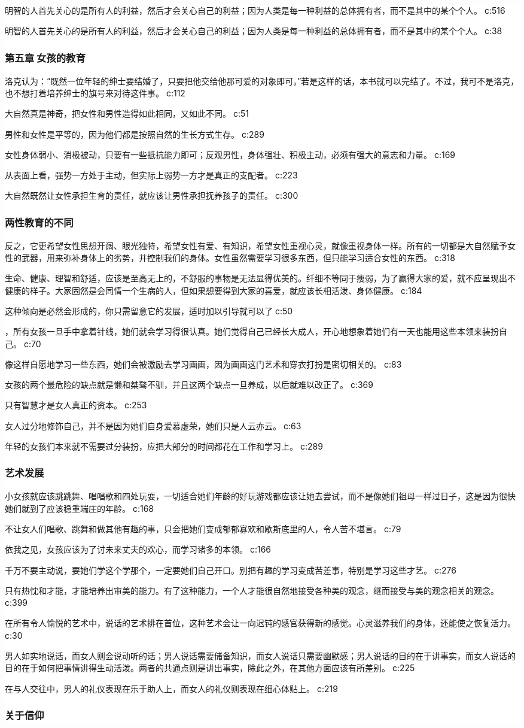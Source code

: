 明智的人首先关心的是所有人的利益，然后才会关心自己的利益；因为人类是每一种利益的总体拥有者，而不是其中的某个个人。 c:516

明智的人首先关心的是所有人的利益，然后才会关心自己的利益；因为人类是每一种利益的总体拥有者，而不是其中的某个个人。 
 c:38

### 第五章 女孩的教育

洛克认为：“既然一位年轻的绅士要结婚了，只要把他交给他那可爱的对象即可。”若是这样的话，本书就可以完结了。不过，我可不是洛克，也不想打着培养绅士的旗号来对待这件事。 c:112

大自然真是神奇，把女性和男性造得如此相同，又如此不同。 c:51

男性和女性是平等的，因为他们都是按照自然的生长方式生存。 c:289

女性身体弱小、消极被动，只要有一些抵抗能力即可；反观男性，身体强壮、积极主动，必须有强大的意志和力量。 c:169

从表面上看，强势一方处于主动，但实际上弱势一方才是真正的支配者。 c:223

大自然既然让女性承担生育的责任，就应该让男性承担抚养孩子的责任。 c:300

### 两性教育的不同

反之，它更希望女性思想开阔、眼光独特，希望女性有爱、有知识，希望女性重视心灵，就像重视身体一样。所有的一切都是大自然赋予女性的武器，用来弥补身体上的劣势，并控制我们的身体。女性虽然需要学习很多东西，但只能学习适合女性的东西。 c:318

生命、健康、理智和舒适，应该是至高无上的，不舒服的事物是无法显得优美的。纤细不等同于瘦弱，为了赢得大家的爱，就不应呈现出不健康的样子。大家固然是会同情一个生病的人，但如果想要得到大家的喜爱，就应该长相活泼、身体健康。 c:184

这种倾向是必然会形成的，你只需留意它的发展，适时加以引导就可以了 c:50

，所有女孩一旦手中拿着针线，她们就会学习得很认真。她们觉得自己已经长大成人，开心地想象着她们有一天也能用这些本领来装扮自己。 c:70

像这样自愿地学习一些东西，她们会被激励去学习画画，因为画画这门艺术和穿衣打扮是密切相关的。 c:83

女孩的两个最危险的缺点就是懒和桀骜不驯，并且这两个缺点一旦养成，以后就难以改正了。 c:369

只有智慧才是女人真正的资本。 c:253

女人过分地修饰自己，并不是因为她们自身爱慕虚荣，她们只是人云亦云。 c:63

年轻的女孩们本来就不需要过分装扮，应把大部分的时间都花在工作和学习上。 c:289

### 艺术发展

小女孩就应该跳跳舞、唱唱歌和四处玩耍，一切适合她们年龄的好玩游戏都应该让她去尝试，而不是像她们祖母一样过日子，这是因为很快她们就到了应该稳重端庄的年龄。 c:168

不让女人们唱歌、跳舞和做其他有趣的事，只会把她们变成郁郁寡欢和歇斯底里的人，令人苦不堪言。 c:79

依我之见，女孩应该为了讨未来丈夫的欢心，而学习诸多的本领。 c:166

千万不要主动说，要她们学这个学那个，一定要她们自己开口。别把有趣的学习变成苦差事，特别是学习这些才艺。 c:276

只有热忱和才能，才能培养出审美的能力。有了这种能力，一个人才能很自然地接受各种美的观念，继而接受与美的观念相关的观念。 c:399

在所有令人愉悦的艺术中，说话的艺术排在首位，这种艺术会让一向迟钝的感官获得新的感觉。心灵滋养我们的身体，还能使之恢复活力。 c:30

男人如实地说话，而女人则会说动听的话；男人说话需要储备知识，而女人说话只需要幽默感；男人说话的目的在于讲事实，而女人说话的目的在于如何把事情讲得生动活泼。两者的共通点则是讲出事实，除此之外，在其他方面应该有所差别。 c:225

在与人交往中，男人的礼仪表现在乐于助人上，而女人的礼仪则表现在细心体贴上。 c:219

### 关于信仰

